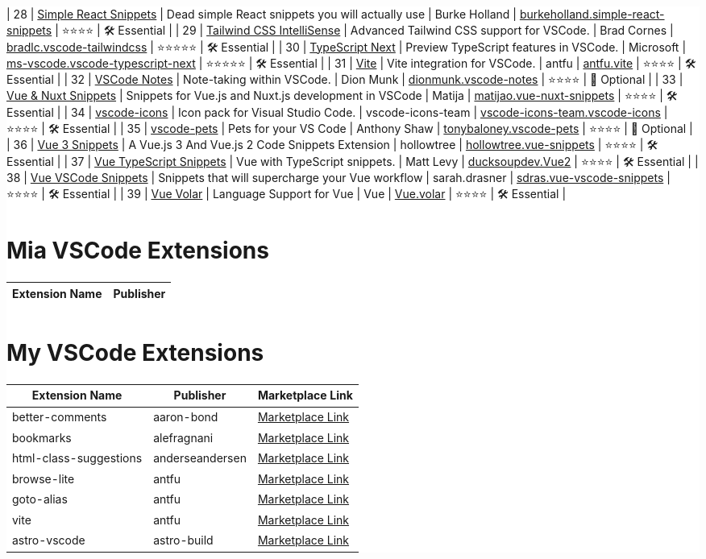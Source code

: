 | 28 | [Simple React Snippets](https://marketplace.visualstudio.com/items?itemName=burkeholland.simple-react-snippets) | Dead simple React snippets you will actually use                   | Burke Holland           | [burkeholland.simple-react-snippets](https://marketplace.visualstudio.com/items?itemName=burkeholland.simple-react-snippets) | ⭐⭐⭐⭐  | 🛠️ Essential  |
| 29 | [Tailwind CSS IntelliSense](https://marketplace.visualstudio.com/items?itemName=bradlc.vscode-tailwindcss)       | Advanced Tailwind CSS support for VSCode.                         | Brad Cornes             | [bradlc.vscode-tailwindcss](https://marketplace.visualstudio.com/items?itemName=bradlc.vscode-tailwindcss)        | ⭐⭐⭐⭐⭐ | 🛠️ Essential  |
| 30 | [TypeScript Next](https://marketplace.visualstudio.com/items?itemName=ms-vscode.vscode-typescript-next)         | Preview TypeScript features in VSCode.                             | Microsoft               | [ms-vscode.vscode-typescript-next](https://marketplace.visualstudio.com/items?itemName=ms-vscode.vscode-typescript-next) | ⭐⭐⭐⭐⭐ | 🛠️ Essential  |
| 31 | [Vite](https://marketplace.visualstudio.com/items?itemName=antfu.vite)                                          | Vite integration for VSCode.                                       | antfu                   | [antfu.vite](https://marketplace.visualstudio.com/items?itemName=antfu.vite)                                        | ⭐⭐⭐⭐  | 🛠️ Essential  |
| 32 | [VSCode Notes](https://marketplace.visualstudio.com/items?itemName=dionmunk.vscode-notes)                       | Note-taking within VSCode.                                         | Dion Munk               | [dionmunk.vscode-notes](https://marketplace.visualstudio.com/items?itemName=dionmunk.vscode-notes)              | ⭐⭐⭐⭐  | 📝 Optional    |
| 33 | [Vue & Nuxt Snippets](https://marketplace.visualstudio.com/items?itemName=matijao.vue-nuxt-snippets)            | Snippets for Vue.js and Nuxt.js development in VSCode             | Matija                  | [matijao.vue-nuxt-snippets](https://marketplace.visualstudio.com/items?itemName=matijao.vue-nuxt-snippets)          | ⭐⭐⭐⭐  | 🛠️ Essential  |
| 34 | [vscode-icons](https://marketplace.visualstudio.com/items?itemName=vscode-icons-team.vscode-icons)              | Icon pack for Visual Studio Code.                                  | vscode-icons-team       | [vscode-icons-team.vscode-icons](https://marketplace.visualstudio.com/items?itemName=vscode-icons-team.vscode-icons) | ⭐⭐⭐⭐  | 🛠️ Essential  |
| 35 | [vscode-pets](https://marketplace.visualstudio.com/items?itemName=tonybaloney.vscode-pets)                      | Pets for your VS Code                                              | Anthony Shaw            | [tonybaloney.vscode-pets](https://marketplace.visualstudio.com/items?itemName=tonybaloney.vscode-pets)                      | ⭐⭐⭐⭐  | 📝 Optional    |
| 36 | [Vue 3 Snippets](https://marketplace.visualstudio.com/items?itemName=hollowtree.vue-snippets)                    | A Vue.js 3 And Vue.js 2 Code Snippets Extension                    | hollowtree              | [hollowtree.vue-snippets](https://marketplace.visualstudio.com/items?itemName=hollowtree.vue-snippets)                    | ⭐⭐⭐⭐  | 🛠️ Essential  |
| 37 | [Vue TypeScript Snippets](https://marketplace.visualstudio.com/items?itemName=ducksoupdev.Vue2)                | Vue with TypeScript snippets.                                      | Matt Levy               | [ducksoupdev.Vue2](https://marketplace.visualstudio.com/items?itemName=ducksoupdev.Vue2)                                | ⭐⭐⭐⭐  | 🛠️ Essential  |
| 38 | [Vue VSCode Snippets](https://marketplace.visualstudio.com/items?itemName=sdras.vue-vscode-snippets)            | Snippets that will supercharge your Vue workflow                    | sarah.drasner           | [sdras.vue-vscode-snippets](https://marketplace.visualstudio.com/items?itemName=sdras.vue-vscode-snippets)            | ⭐⭐⭐⭐  | 🛠️ Essential  |
| 39 | [Vue Volar](https://marketplace.visualstudio.com/items?itemName=Vue.volar)                                      | Language Support for Vue                                           | Vue                     | [Vue.volar](https://marketplace.visualstudio.com/items?itemName=Vue.volar)                                        | ⭐⭐⭐⭐  | 🛠️ Essential  |



# Mia VSCode Extensions

| Extension Name | Publisher |
| -------------- | --------- |



































# My VSCode Extensions

| Extension Name | Publisher | Marketplace Link |
| -------------- | --------- | ---------------- |
| better-comments | aaron-bond | [Marketplace Link](https://marketplace.visualstudio.com/items?itemName=aaron-bond.better-comments) |
| bookmarks | alefragnani | [Marketplace Link](https://marketplace.visualstudio.com/items?itemName=alefragnani.bookmarks) |
| html-class-suggestions | anderseandersen | [Marketplace Link](https://marketplace.visualstudio.com/items?itemName=anderseandersen.html-class-suggestions) |
| browse-lite | antfu | [Marketplace Link](https://marketplace.visualstudio.com/items?itemName=antfu.browse-lite) |
| goto-alias | antfu | [Marketplace Link](https://marketplace.visualstudio.com/items?itemName=antfu.goto-alias) |
| vite | antfu | [Marketplace Link](https://marketplace.visualstudio.com/items?itemName=antfu.vite) |
| astro-vscode | astro-build | [Marketplace Link](https://marketplace.visualstudio.com/items?itemName=astro-build.astro-vscode) |